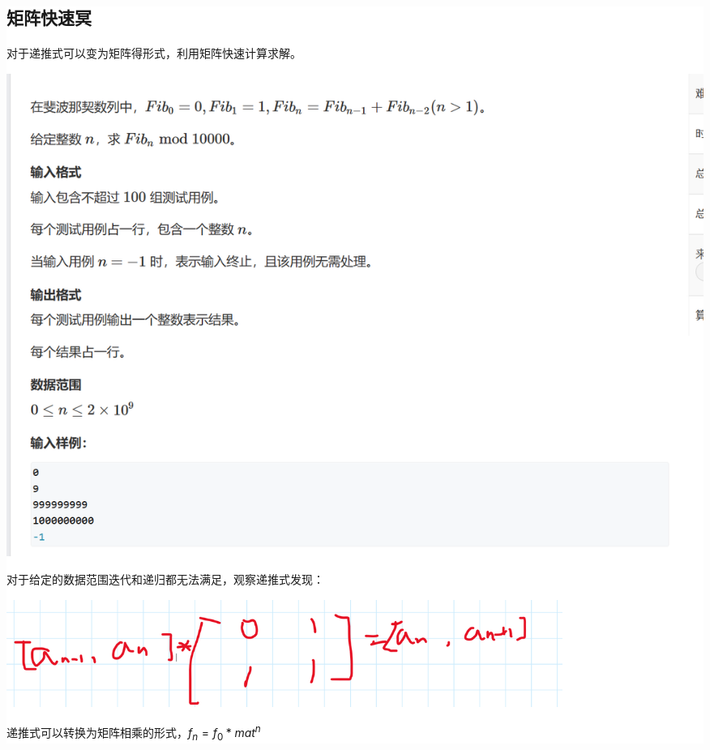 ## 矩阵快速冥

对于递推式可以变为矩阵得形式，利用矩阵快速计算求解。

![image-20240407175031421](img/image-20240407175031421.png)

对于给定的数据范围迭代和递归都无法满足，观察递推式发现：

<img src="img/image-20240407175156225.png" alt="image-20240407175156225" style="zoom:67%;" />



递推式可以转换为矩阵相乘的形式，$f_n=f_0*mat^n$
